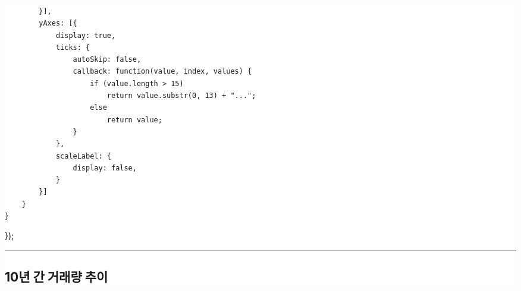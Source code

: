            }],
            yAxes: [{
                display: true,
                ticks: {
                    autoSkip: false,
                    callback: function(value, index, values) {
                        if (value.length > 15)
                            return value.substr(0, 13) + "...";
                        else
                            return value;
                    }
                },
                scaleLabel: {
                    display: false,
                }
            }]
        }
    }
});

</script>


---

## 10년 간 거래량 추이


<div style="width:100%;">
    <canvas id="deal_progress" height="250"></canvas>
</div>

<script>
new Chart(document.getElementById("deal_progress"), {
    type: 'line',
    data: {
        labels: ['200812','200901','200902','200903','200904','200905','200906','200907','200908','200909','200910','200911','200912','201001','201002','201003','201004','201005','201006','201007','201008','201009','201010','201011','201012','201101','201102','201103','201104','201105','201106','201107','201108','201109','201110','201111','201112','201201','201202','201203','201204','201205','201206','201207','201208','201209','201210','201211','201212','201301','201302','201303','201304','201305','201306','201307','201308','201309','201310','201311','201312','201401','201402','201403','201404','201405','201406','201407','201408','201409','201410','201411','201412','201501','201502','201503','201504','201505','201506','201507','201508','201509','201510','201511','201512','201601','201602','201603','201604','201605','201606','201607','201608','201609','201610','201611','201612','201701','201702','201703','201704','201705','201706','201707','201708','201709','201710','201711','201712','201801','201802','201803','201804','201805','201806','201807','201808','201809','201810','201811','201812'],
        datasets: [{
            label: '실거래 수',
            pointRadius: 1,
            data: [2, 1, 7, 1, 5, 9, 5, 13, 9, 8, 6, 14, 15, 19, 16, 20, 12, 15, 26, 14, 28, 17, 20, 15, 18, 12, 15, 22, 16, 12, 9, 16, 21, 16, 17, 19, 16, 10, 18, 25, 16, 19, 23, 10, 12, 10, 13, 11, 10, 12, 10, 11, 13, 10, 12, 11, 9, 10, 23, 13, 18, 17, 12, 22, 17, 22, 13, 19, 5, 17, 20, 14, 15, 16, 11, 16, 23, 30, 38, 50, 54, 45, 36, 32, 28, 22, 23, 18, 22, 16, 16, 17, 18, 13, 23, 19, 16, 14, 17, 19, 16, 16, 16, 15, 21, 11, 11, 12, 9, 13, 10, 8, 12, 14, 4, 2, 9, 6, 9, 4, 0],
            borderColor: "rgba(255, 201, 14, 1)",
            backgroundColor: "rgba(255, 201, 14, 0.5)",
            fill: true,
        }]
    },
    options: {
        responsive: true,
        title: {
            display: true,
            text: '10년간 거래량 추이'
